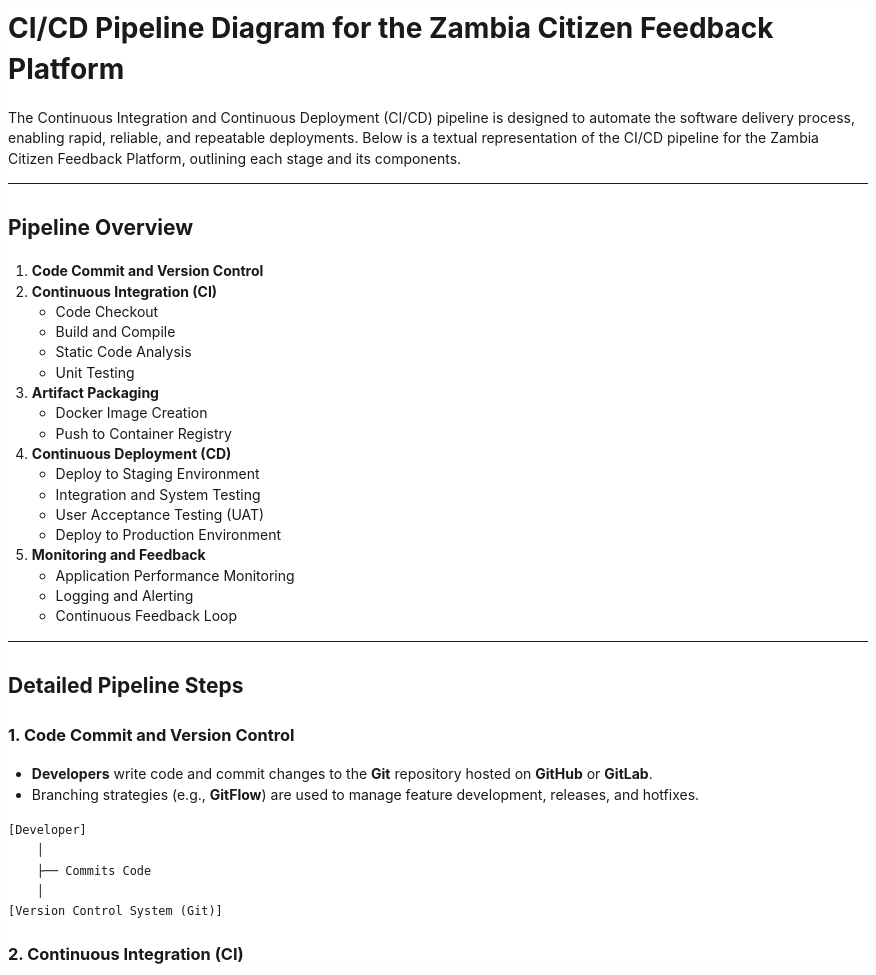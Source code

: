 # **CI/CD Pipeline Diagram for the Zambia Citizen Feedback Platform**

The Continuous Integration and Continuous Deployment (CI/CD) pipeline is designed to automate the software delivery process, enabling rapid, reliable, and repeatable deployments. Below is a textual representation of the CI/CD pipeline for the Zambia Citizen Feedback Platform, outlining each stage and its components.

---

## **Pipeline Overview**

1. **Code Commit and Version Control**
2. **Continuous Integration (CI)**
   - Code Checkout
   - Build and Compile
   - Static Code Analysis
   - Unit Testing
3. **Artifact Packaging**
   - Docker Image Creation
   - Push to Container Registry
4. **Continuous Deployment (CD)**
   - Deploy to Staging Environment
   - Integration and System Testing
   - User Acceptance Testing (UAT)
   - Deploy to Production Environment
5. **Monitoring and Feedback**
   - Application Performance Monitoring
   - Logging and Alerting
   - Continuous Feedback Loop

---

## **Detailed Pipeline Steps**

### **1. Code Commit and Version Control**

- **Developers** write code and commit changes to the **Git** repository hosted on **GitHub** or **GitLab**.
- Branching strategies (e.g., **GitFlow**) are used to manage feature development, releases, and hotfixes.

```plaintext
[Developer] 
    │
    ├── Commits Code
    │
[Version Control System (Git)]
```

### **2. Continuous Integration (CI)**
